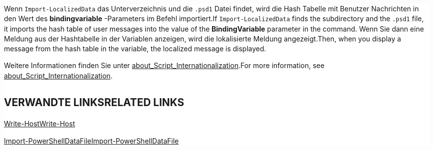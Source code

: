   <span data-ttu-id="cf44a-217">Wenn `Import-LocalizedData` das Unterverzeichnis und die `.psd1` Datei findet, wird die Hash Tabelle mit Benutzer Nachrichten in den Wert des **bindingvariable** -Parameters im Befehl importiert.</span><span class="sxs-lookup"><span data-stu-id="cf44a-217">If `Import-LocalizedData` finds the subdirectory and the `.psd1` file, it imports the hash table of user messages into the value of the **BindingVariable** parameter in the command.</span></span> <span data-ttu-id="cf44a-218">Wenn Sie dann eine Meldung aus der Hashtabelle in der Variablen anzeigen, wird die lokalisierte Meldung angezeigt.</span><span class="sxs-lookup"><span data-stu-id="cf44a-218">Then, when you display a message from the hash table in the variable, the localized message is displayed.</span></span>

  <span data-ttu-id="cf44a-219">Weitere Informationen finden Sie unter [about_Script_Internationalization](../Microsoft.Powershell.Core/About/about_Script_Internationalization.md).</span><span class="sxs-lookup"><span data-stu-id="cf44a-219">For more information, see [about_Script_Internationalization](../Microsoft.Powershell.Core/About/about_Script_Internationalization.md).</span></span>

## <span data-ttu-id="cf44a-220">VERWANDTE LINKS</span><span class="sxs-lookup"><span data-stu-id="cf44a-220">RELATED LINKS</span></span>

[<span data-ttu-id="cf44a-221">Write-Host</span><span class="sxs-lookup"><span data-stu-id="cf44a-221">Write-Host</span></span>](Write-Host.md)

[<span data-ttu-id="cf44a-222">Import-PowerShellDataFile</span><span class="sxs-lookup"><span data-stu-id="cf44a-222">Import-PowerShellDataFile</span></span>](Import-PowerShellDataFile.md)

